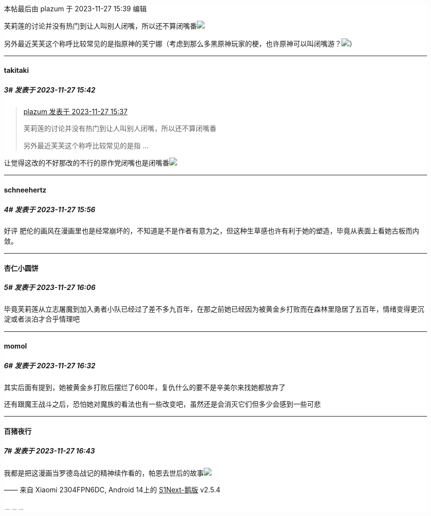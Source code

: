  本帖最后由 plazum 于 2023-11-27 15:39 编辑 

芙莉莲的讨论并没有热门到让人叫别人闭嘴，所以还不算闭嘴番<img src="https://static.saraba1st.com/image/smiley/face2017/065.png" referrerpolicy="no-referrer">

另外最近芙芙这个称呼比较常见的是指原神的芙宁娜（考虑到那么多黑原神玩家的梗，也许原神可以叫闭嘴游？<img src="https://static.saraba1st.com/image/smiley/face2017/067.png" referrerpolicy="no-referrer">）

*****

####  takitaki  
##### 3#       发表于 2023-11-27 15:42

<blockquote><a href="httphttps://bbs.saraba1st.com/2b/forum.php?mod=redirect&amp;goto=findpost&amp;pid=63151917&amp;ptid=2162114" target="_blank">plazum 发表于 2023-11-27 15:37</a>

芙莉莲的讨论并没有热门到让人叫别人闭嘴，所以还不算闭嘴番

另外最近芙芙这个称呼比较常见的是指 ...</blockquote>
让觉得这改的不好那改的不行的原作党闭嘴也是闭嘴番<img src="https://static.saraba1st.com/image/smiley/face2017/009.gif" referrerpolicy="no-referrer">

*****

####  schneehertz  
##### 4#       发表于 2023-11-27 15:56

好评
肥伦的画风在漫画里也是经常崩坏的，不知道是不是作者有意为之，但这种生草感也许有利于她的塑造，毕竟从表面上看她古板而内敛。

*****

####  杏仁小圆饼  
##### 5#       发表于 2023-11-27 16:06

毕竟芙莉莲从立志屠魔到加入勇者小队已经过了差不多九百年，在那之前她已经因为被黄金乡打败而在森林里隐居了五百年，情绪变得更沉淀或者淡泊才合乎情理吧

*****

####  momol  
##### 6#       发表于 2023-11-27 16:32

其实后面有提到，她被黄金乡打败后摆烂了600年，复仇什么的要不是辛美尔来找她都放弃了

还有跟魔王战斗之后，恐怕她对魔族的看法也有一些改变吧，虽然还是会消灭它们但多少会感到一些可悲

*****

####  百猪夜行  
##### 7#       发表于 2023-11-27 16:43

我都是把这漫画当罗德岛战记的精神续作看的，帕恩去世后的故事<img src="https://static.saraba1st.com/image/smiley/face2017/003.png" referrerpolicy="no-referrer">

—— 来自 Xiaomi 2304FPN6DC, Android 14上的 [S1Next-鹅版](https://github.com/ykrank/S1-Next/releases) v2.5.4

﹍﹍﹍
